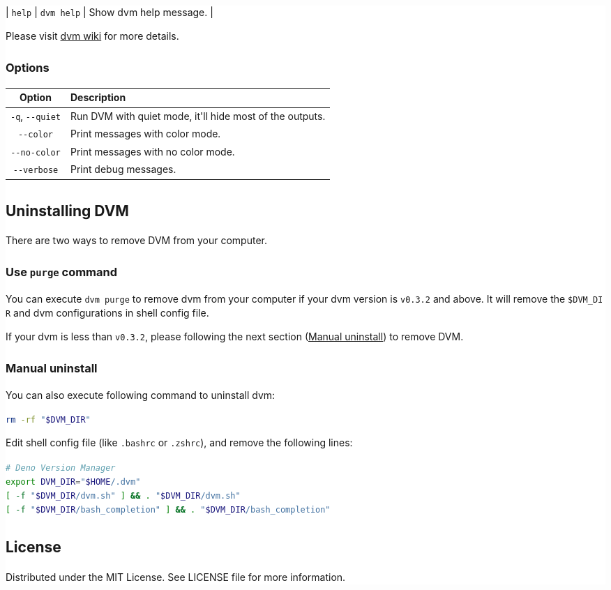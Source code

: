 | `help` | `dvm help` | Show dvm help message. |

Please visit [dvm wiki](https://github.com/ghosind/dvm/wiki) for more details.

### Options

| Option | Description |
|:------:|:------------|
| `-q`, `--quiet` | Run DVM with quiet mode, it'll hide most of the outputs. |
| `--color` | Print messages with color mode. |
| `--no-color` | Print messages with no color mode. |
| `--verbose` | Print debug messages. |

## Uninstalling DVM

There are two ways to remove DVM from your computer.

### Use `purge` command

You can execute `dvm purge` to remove dvm from your computer if your dvm version is `v0.3.2` and above. It will remove the `$DVM_DIR` and dvm configurations in shell config file.

If your dvm is less than `v0.3.2`, please following the next section ([Manual uninstall](#manual-uninstall)) to remove DVM.

### Manual uninstall

You can also execute following command to uninstall dvm:

```sh
rm -rf "$DVM_DIR"
```

Edit shell config file (like `.bashrc` or `.zshrc`), and remove the following lines:

```sh
# Deno Version Manager
export DVM_DIR="$HOME/.dvm"
[ -f "$DVM_DIR/dvm.sh" ] && . "$DVM_DIR/dvm.sh"
[ -f "$DVM_DIR/bash_completion" ] && . "$DVM_DIR/bash_completion"
```

## License

Distributed under the MIT License. See LICENSE file for more information.
